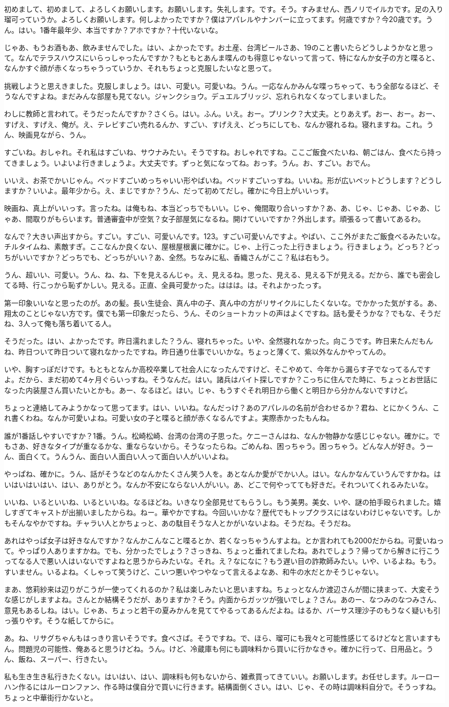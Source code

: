 初めまして、初めまして、よろしくお願いします。お願いします。失礼します。です。そう。すみません、西ノリでイルカです。足の入り瑠可っていうか。よろしくお願いします。何しよかったですか？僕はアパレルやナンバーに立ってます。何歳ですか？今20歳です。うん。はい。1番年最年少、本当ですか？アホですか？十代いないな。

じゃあ、もうお酒もあ、飲みませんでした。はい、よかったです。お土産、台湾ビールさあ、19のこと書いたらどうしようかなと思って。なんでテラスハウスにいらっしゃったんですか？もともとあんま喋んのも得意じゃないって言って、特になんか女子の方と喋ると、なんかすぐ顔が赤くなっちゃうっていうか、それもちょっと克服したいなと思って。

挑戦しようと思えきました。克服しましょう。はい、可愛い。可愛いね。うん。一応なんかみんな喋っちゃって、もう全部なるほど、そうなんですよね。まだみんな部屋も見てない。ジャンクショウ。デュエルブリッジ、忘れられなくなってしまいました。

わしに教師と言われて。そうだったんですか？さくら。はい。ふん。いえ。おー。プリンク？大丈夫。とりあえず。おー、おー。おー、すげえ、すげえ、俺が。え、テレビすごい売れるんか、すごい、すげええ、どっちにしても、なんか寝れるね。寝れますね。これ。うん、映画見ながら、うん。

すごいね。おしゃれ。それ私はすごいね、サウナみたい。そうですね。おしゃれですね。ここご飯食べたいね、朝ごはん、食べたら持ってきましょう。いよいよ行きましょうよ。大丈夫です。ずっと気になってね。おっす。うん。お、すごい。おでん。

いいえ、お茶でかいじゃん。ベッドすごいめっちゃいい形やばいね。ベッドすごいっすね。いいね。形が広いペットどうします？どうしますか？いいよ。最年少から。え、まじですか？うん、だって初めてだし。確かに今日上がいいっす。

映画ね、真上がいいっす。言ったね。は俺もね、本当どっちでもいい。じゃ、俺間取り合いっすか？あ、あ、じゃ、じゃあ、じゃあ、じゃあ、間取りがもらいます。普通審査中が空気？女子部屋気になるね。開けていいですか？外出します。頑張るって書いてあるわ。

なんで？大きい声出すから。すごい。すごい、可愛いんです。123。すごい可愛いんですよ。やばい、ここ外がまたご飯食べるみたいな。チルタイムね、素敵すぎ。ここなんか良くない、屋根屋根裏に確かに。じゃ、上行こった上行きましょう。行きましょう。どっち？どっちがいいですか？どっちでも、どっちがいい？あ、全然。ちなみに私、香織さんがここ？私は右もう。

うん、超いい、可愛い。うん、ね、ね、下を見えるんじゃ。え、見えるね。思った、見える、見える下が見える。だから、誰でも密会してる時、行こっから恥ずかしい。見える。正直、全員可愛かった。ははは。は。それよかったっす。

第一印象いいなと思ったのが。あの髪。長い生徒会、真ん中の子、真ん中の方がリサイクルにしたくないな。でかかった気がする。あ、翔太のことじゃない方です。僕でも第一印象だったら、うん、そのショートカットの声はよくですね。話も愛そうかな？でもな、そうだね、3人って俺も落ち着いてる人。

そうだった。はい、よかったです。昨日濡れました？うん、寝れちゃった。いや、全然寝れなかった。向こうです。昨日来たんだもんね、昨日ついて昨日ついて寝れなかったですね。昨日通り仕事でいいかな。ちょっと薄くて、紫以外なんかやってんの。

いや、胸すっぽだけです。もともとなんか高校卒業して社会人になったんですけど、そこやめて、今年から漏らす子でなってるんですよ。だから、まだ初めて4ヶ月ぐらいっすね。そうなんだ。はい。諸兵はバイト探しですか？こっちに住んでた時に、ちょっとお世話になった内装屋さん買いたいとかも。あー、なるほど。はい。じゃ、もうすぐそれ明日から働くと明日から分かんないですけど。

ちょっと連絡してみようかなって思ってます。はい、いいね。なんだっけ？あのアパレルの名前が合わせるか？君ね、とにかくうん、これ書くわね。なんか可愛いよね。可愛い女の子と喋ると顔が赤くなるんですよ。実際赤かったもんね。

誰が1番話しやすいですか？1番。うん。松崎松崎、台湾の台湾の子思った。ケニーさんはね、なんか物静かな感じじゃない。確かに。でもさあ、好きなタイプが重なるかな、重ならないから。そうなったらね。ごめんね、困っちゃう。困っちゃう。どんな人が好き。うーん、面白くて。うんうん、面白い人面白い人って面白い人がいいよね。

やっぱね、確かに。うん、話がそうなどのなんかたくさん笑う人を。あとなんか愛がでかい人。はい。なんかなんていうんですかね。はいはいはいはい、はい、ありがとう。なんか不安にならない人がいい。あ、どこで何やってても好きだ。それついてくれるみたいな。

いいね、いるといいね、いるといいね。なるほどね。いきなり全部見せてもらうし。もう美男。美女、いや、謎の拍手殴られました。嬉しすぎてキャストが出揃いましたからね。ねー。華やかですね。今回いいかな？歴代でもトップクラスにはないわけじゃないです。しかもそんなやかですね。チャラい人とかちょっと、あの駄目そうな人とかがいないよね。そうだね。そうだね。

あれはやっぱ女子は好きなんですか？なんかこんなこと喋るとか、若くなっちゃうんすよね。とか言われても2000だからね。可愛いねって。やっぱり人ありますかね。でも、分かったでしょう？さっきね、ちょっと垂れてましたね。あれでしょう？帰ってから解きに行こうってなる人で悪い人はいないですよねと思うからみたいな。それ。え？なになに？もう遅い目の詐欺師みたい。いや、いるよね。もう。すいません。いるよね。くしゃって笑うけど、こいつ悪いやつやなって言えるよなあ、和牛の水だとかそうじゃない。

まあ、悠莉紗来は辺りがこうが一使ってくれるのか？私は楽しみたいと思いますね。ちょっとなんか渡辺さんが間に挟まって、大変そうな感じがしますよね。さんとか結構そうだが、ありますか？そう。内面からガッツが強いでしょ？さん。あのー、なつみのなつみさん、意見もあるしね。はい。じゃあ、ちょっと若干の夏みかんを見ててやるってあるんだよね。はるか、バーサス理沙子のもうなく疑いも引っ張りやす。そうな紙してからに。

あ。ね、リサグちゃんもはっきり言いそうです。食べさば。そうですね。で、ほら、瑠可にも我々と可能性感じてるけどなと言いますもん。問題児の可能性、俺あると思うけどね。うん。けど、冷蔵庫も何にも調味料から買いに行かなきゃ。確かに行って、日用品と。うん、飯ね、スーパー、行きたい。

私も生き生き私行きたくない。はいはい、はい、調味料も何もないから、雑煮買ってきていい。お願いします。お任せします。ルーローハン作るにはルーロンファン、作る時は僕自分で買いに行きます。結構面倒くさい。はい、じゃ、その時は調味料自分で。そうっすね。ちょっと中華街行かないと。
